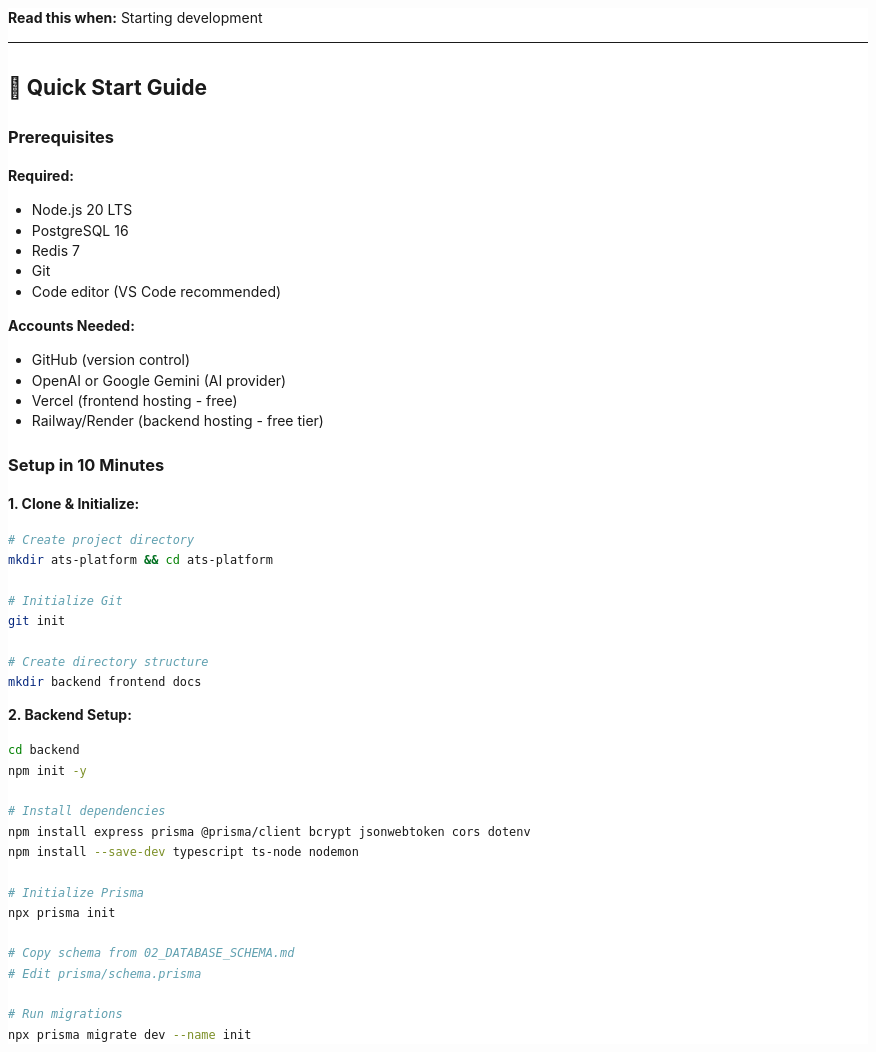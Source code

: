 **Read this when:** Starting development

---

## 🚀 Quick Start Guide

### Prerequisites

**Required:**
- Node.js 20 LTS
- PostgreSQL 16
- Redis 7
- Git
- Code editor (VS Code recommended)

**Accounts Needed:**
- GitHub (version control)
- OpenAI or Google Gemini (AI provider)
- Vercel (frontend hosting - free)
- Railway/Render (backend hosting - free tier)

### Setup in 10 Minutes

**1. Clone & Initialize:**
```bash
# Create project directory
mkdir ats-platform && cd ats-platform

# Initialize Git
git init

# Create directory structure
mkdir backend frontend docs
```

**2. Backend Setup:**
```bash
cd backend
npm init -y

# Install dependencies
npm install express prisma @prisma/client bcrypt jsonwebtoken cors dotenv
npm install --save-dev typescript ts-node nodemon

# Initialize Prisma
npx prisma init

# Copy schema from 02_DATABASE_SCHEMA.md
# Edit prisma/schema.prisma

# Run migrations
npx prisma migrate dev --name init
```
